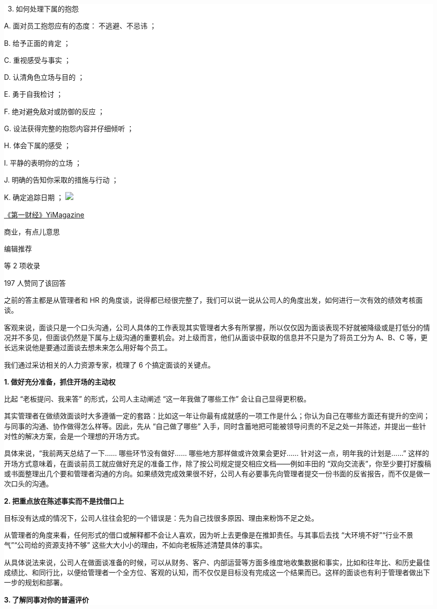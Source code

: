 3) 如何处理下属的抱怨

A. 面对员工抱怨应有的态度： 不逃避、不忌讳 ；

B. 给予正面的肯定 ；

C. 重视感受与事实 ；

D. 认清角色立场与目的 ；

E. 勇于自我检讨 ；

F. 绝对避免敌对或防御的反应 ；

G. 设法获得完整的抱怨内容并仔细倾听 ；

H. 体会下属的感受 ；

I. 平静的表明你的立场 ；

J. 明确的告知你采取的措施与行动 ；

K. 确定追踪日期 ；
[![](https://pic4.zhimg.com/v2-6ee62c9208490fb502b4ffefef7d6943_xs.jpg?source=1940ef5c)
](//www.zhihu.com/org/di-yicai-jing-zhou-kan-20)

[《第一财经》YiMagazine](//www.zhihu.com/org/di-yicai-jing-zhou-kan-20)

商业，有点儿意思

编辑推荐

等 2 项收录

197 人赞同了该回答

之前的答主都是从管理者和 HR 的角度谈，说得都已经很完整了，我们可以说一说从公司人的角度出发，如何进行一次有效的绩效考核面谈。

客观来说，面谈只是一个口头沟通，公司人具体的工作表现其实管理者大多有所掌握，所以仅仅因为面谈表现不好就被降级或是打低分的情况并不多见，但面谈仍然是下属与上级沟通的重要机会。对上级而言，他们从面谈中获取的信息并不只是为了将员工分为 A、B、C 等，更长远来说他是要通过面谈去想未来怎么用好每个员工。

我们通过采访相关的人力资源专家，梳理了 6 个搞定面谈的关键点。

**1. 做好充分准备，抓住开场的主动权**

比起 “老板提问、我来答” 的形式，公司人主动阐述 “这一年我做了哪些工作” 会让自己显得更积极。

其实管理者在做绩效面谈时大多遵循一定的套路：比如这一年让你最有成就感的一项工作是什么；你认为自己在哪些方面还有提升的空间；与同事的沟通、协作做得怎么样等。因此，先从 “自己做了哪些” 入手，同时含蓄地把可能被领导问责的不足之处一并陈述，并提出一些针对性的解决方案，会是一个理想的开场方式。

具体来说，“我前两天总结了一下…… 哪些环节没有做好…… 哪些地方那样做或许效果会更好…… 针对这一点，明年我的计划是……” 这样的开场方式意味着，在面谈前员工就应做好充足的准备工作，除了按公司规定提交相应文档——例如丰田的 “双向交流表”，你至少要打好腹稿或书面整理出几个要和管理者沟通的方向。如果绩效完成效果很不好，公司人有必要事先向管理者提交一份书面的反省报告，而不仅是做一次口头的沟通。

**2. 把重点放在陈述事实而不是找借口上**

目标没有达成的情况下，公司人往往会犯的一个错误是：先为自己找很多原因、理由来粉饰不足之处。

从管理者的角度来看，任何形式的借口或解释都不会让人喜欢，因为听上去更像是在推卸责任。与其事后去找 “大环境不好”“行业不景气”“公司给的资源支持不够” 这些大大小小的理由，不如向老板陈述清楚具体的事实。

从具体说法来说，公司人在做面谈准备的时候，可以从财务、客户、内部运营等方面多维度地收集数据和事实，比如和往年比、和历史最佳成绩比、和同行比，以便给管理者一个全方位、客观的认知，而不仅仅是目标没有完成这一个结果而已。这样的面谈也有利于管理者做出下一步的规划和部署。

**3. 了解同事对你的普遍评价**

